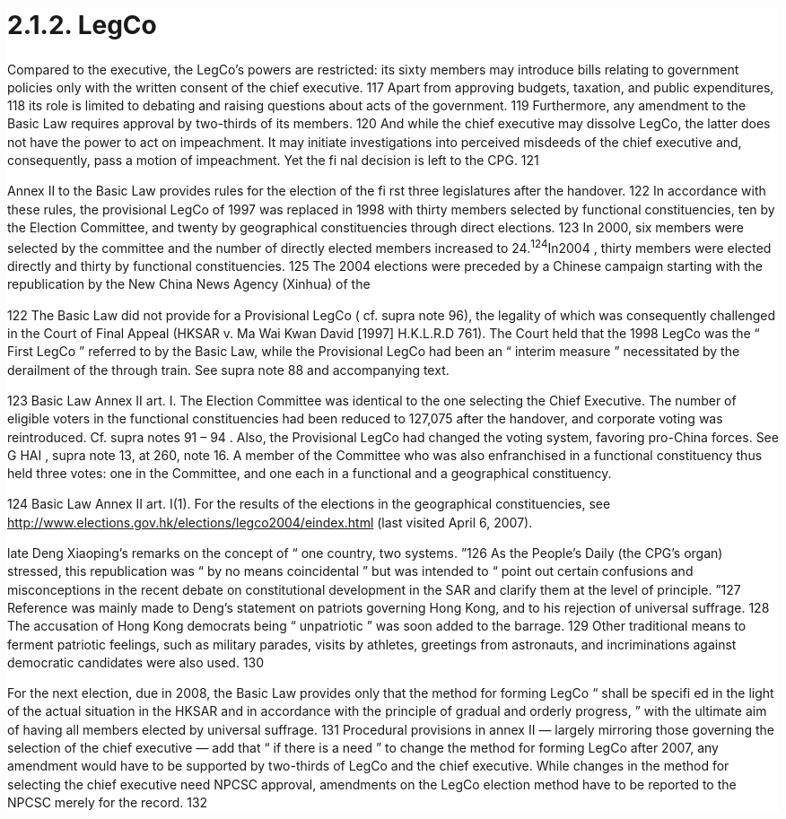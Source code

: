 # 2.1.2. LegCo

Compared to the executive, the LegCo’s powers are restricted: its sixty members may introduce bills relating to government policies only with the written consent of the chief executive. 117 Apart from approving budgets, taxation, and public expenditures, 118 its role is limited to debating and raising questions about acts of the government. 119 Furthermore, any amendment to the Basic Law requires approval by two-thirds of its members. 120 And while the chief executive may dissolve LegCo, the latter does not have the power to act on impeachment. It may initiate investigations into perceived misdeeds of the chief executive and, consequently, pass a motion of impeachment. Yet the fi nal decision is left to the CPG. 121

Annex II to the Basic Law provides rules for the election of the fi rst three legislatures after the handover. 122 In accordance with these rules, the provisional LegCo of 1997 was replaced in 1998 with thirty members selected by functional constituencies, ten by the Election Committee, and twenty by geographical constituencies through direct elections. 123 In 2000, six members were selected by the committee and the number of directly elected members increased to $2 4 . ^ { 1 2 4 } \mathrm { I n } 2 0 0 4$ , thirty members were elected directly and thirty by functional constituencies. 125 The 2004 elections were preceded by a Chinese campaign starting with the republication by the New China News Agency (Xinhua) of the

122 The Basic Law did not provide for a Provisional LegCo ( cf. supra note 96), the legality of which was consequently challenged in the Court of Final Appeal (HKSAR v. Ma Wai Kwan David [1997] H.K.L.R.D 761). The Court held that the 1998 LegCo was the “ First LegCo ” referred to by the Basic Law, while the Provisional LegCo had been an “ interim measure ” necessitated by the derailment of the through train. See supra note 88 and accompanying text.

123 Basic Law Annex II art. I. The Election Committee was identical to the one selecting the Chief Executive. The number of eligible voters in the functional constituencies had been reduced to 127,075 after the handover, and corporate voting was reintroduced. Cf. supra notes 91 – 94 . Also, the Provisional LegCo had changed the voting system, favoring pro-China forces. See G HAI , supra note 13, at 260, note 16. A member of the Committee who was also enfranchised in a functional constituency thus held three votes: one in the Committee, and one each in a functional and a geographical constituency.

124 Basic Law Annex II art. I(1). For the results of the elections in the geographical constituencies, see http://www.elections.gov.hk/elections/legco2004/eindex.html (last visited April 6, 2007).

late Deng Xiaoping’s remarks on the concept of “ one country, two systems. ”126 As the People’s Daily (the CPG’s organ) stressed, this republication was “ by no means coincidental ” but was intended to “ point out certain confusions and misconceptions in the recent debate on constitutional development in the SAR and clarify them at the level of principle. ”127 Reference was mainly made to Deng’s statement on patriots governing Hong Kong, and to his rejection of universal suffrage. 128 The accusation of Hong Kong democrats being “ unpatriotic ” was soon added to the barrage. 129 Other traditional means to ferment patriotic feelings, such as military parades, visits by athletes, greetings from astronauts, and incriminations against democratic candidates were also used. 130

For the next election, due in 2008, the Basic Law provides only that the method for forming LegCo “ shall be specifi ed in the light of the actual situation in the HKSAR and in accordance with the principle of gradual and orderly progress, ” with the ultimate aim of having all members elected by universal suffrage. 131 Procedural provisions in annex II — largely mirroring those governing the selection of the chief executive — add that “ if there is a need ” to change the method for forming LegCo after 2007, any amendment would have to be supported by two-thirds of LegCo and the chief executive. While changes in the method for selecting the chief executive need NPCSC approval, amendments on the LegCo election method have to be reported to the NPCSC merely for the record. 132
